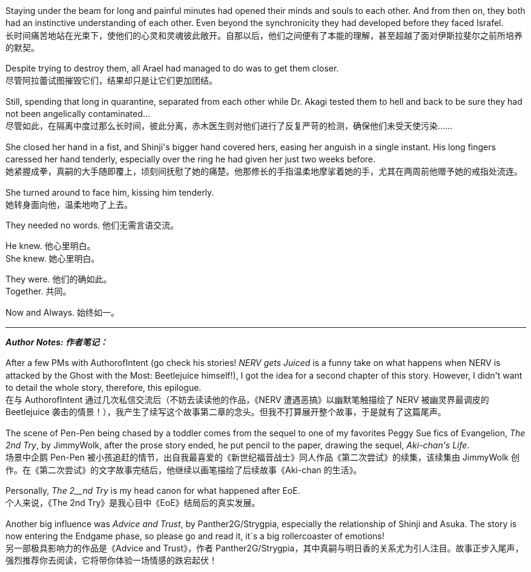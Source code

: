 Staying under the beam for long and painful minutes had opened their minds and souls to each other. And from then on, they both had an instinctive understanding of each other. Even beyond the synchronicity they had developed before they faced Israfel.  
长时间痛苦地站在光束下，使他们的心灵和灵魂彼此敞开。自那以后，他们之间便有了本能的理解，甚至超越了面对伊斯拉斐尔之前所培养的默契。

Despite trying to destroy them, all Arael had managed to do was to get them closer.  
尽管阿拉蕾试图摧毁它们，结果却只是让它们更加团结。

Still, spending that long in quarantine, separated from each other while Dr. Akagi tested them to hell and back to be sure they had not been angelically contaminated…  
尽管如此，在隔离中度过那么长时间，彼此分离，赤木医生则对他们进行了反复严苛的检测，确保他们未受天使污染……

She closed her hand in a fist, and Shinji's bigger hand covered hers, easing her anguish in a single instant. His long fingers caressed her hand tenderly, especially over the ring he had given her just two weeks before.  
她紧握成拳，真嗣的大手随即覆上，顷刻间抚慰了她的痛楚。他那修长的手指温柔地摩挲着她的手，尤其在两周前他赠予她的戒指处流连。

She turned around to face him, kissing him tenderly.  
她转身面向他，温柔地吻了上去。

They needed no words. 他们无需言语交流。

He knew. 他心里明白。  
She knew. 她心里明白。

They were. 他们的确如此。  
Together. 共同。

Now and Always. 始终如一。

---

_**Author Notes: 作者笔记：**_

After a few PMs with AuthorofIntent (go check his stories! _NERV gets Juiced_ is a funny take on what happens when NERV is attacked by the Ghost with the Most: Beetlejuice himself!), I got the idea for a second chapter of this story. However, I didn't want to detail the whole story, therefore, this epilogue.  
在与 AuthorofIntent 通过几次私信交流后（不妨去读读他的作品，《NERV 遭遇恶搞》以幽默笔触描绘了 NERV 被幽灵界最调皮的 Beetlejuice 袭击的情景！），我产生了续写这个故事第二章的念头。但我不打算展开整个故事，于是就有了这篇尾声。

The scene of Pen-Pen being chased by a toddler comes from the sequel to one of my favorites Peggy Sue fics of Evangelion, _The 2nd Try_, by JimmyWolk, after the prose story ended, he put pencil to the paper, drawing the sequel, _Aki-chan's Life_.  
场景中企鹅 Pen-Pen 被小孩追赶的情节，出自我最喜爱的《新世纪福音战士》同人作品《第二次尝试》的续集，该续集由 JimmyWolk 创作。在《第二次尝试》的文字故事完结后，他继续以画笔描绘了后续故事《Aki-chan 的生活》。

Personally, _The 2__nd_ _Try_ is my head canon for what happened after EoE.  
个人来说，《The 2nd Try》是我心目中《EoE》结局后的真实发展。

Another big influence was _Advice and Trust_, by Panther2G/Strygpia, especially the relationship of Shinji and Asuka. The story is now entering the Endgame phase, so please go and read it, it´s a big rollercoaster of emotions!  
另一部极具影响力的作品是《Advice and Trust》，作者 Panther2G/Strygpia，其中真嗣与明日香的关系尤为引人注目。故事正步入尾声，强烈推荐你去阅读，它将带你体验一场情感的跌宕起伏！